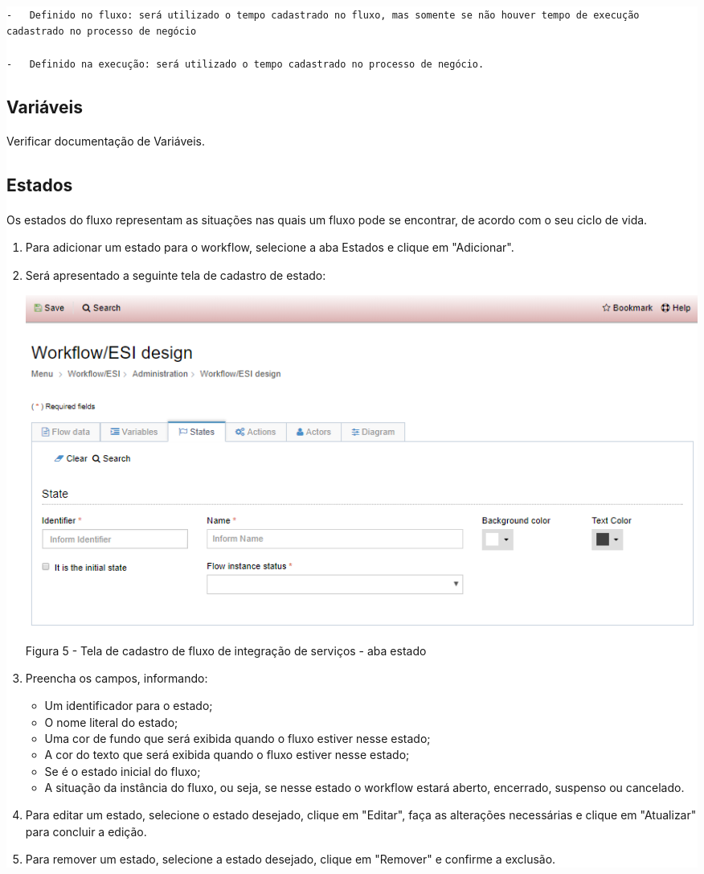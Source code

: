 	-   Definido no fluxo: será utilizado o tempo cadastrado no fluxo, mas somente se não houver tempo de execução               cadastrado no processo de negócio  

	-   Definido na execução: será utilizado o tempo cadastrado no processo de negócio.  

## Variáveis    

Verificar documentação de Variáveis.    

## Estados 

Os estados do fluxo representam as situações nas quais um fluxo pode se encontrar, de acordo com o seu ciclo de vida.    

1. Para adicionar um estado para o workflow, selecione a aba Estados e clique em "Adicionar".   
2. Será apresentado a seguinte tela de cadastro de estado:    

    ![Screenshot](images/Process-fig05.png)
    
    Figura 5 - Tela de cadastro de fluxo de integração de serviços - aba estado   

3. Preencha os campos, informando:    

    - Um identificador para o estado;    
    - O nome literal do estado;   
    - Uma cor de fundo que será exibida quando o fluxo estiver nesse estado;  
    - A cor do texto que será exibida quando o fluxo estiver nesse estado;   
    - Se é o estado inicial do fluxo;    
    - A situação da instância do fluxo, ou seja, se nesse estado o workflow estará aberto, encerrado, suspenso ou cancelado.   

4. Para editar um estado, selecione o estado desejado, clique em "Editar", faça as alterações necessárias e clique em "Atualizar" para concluir a edição.   
5. Para remover um estado, selecione a estado desejado, clique em "Remover" e confirme a exclusão.   
